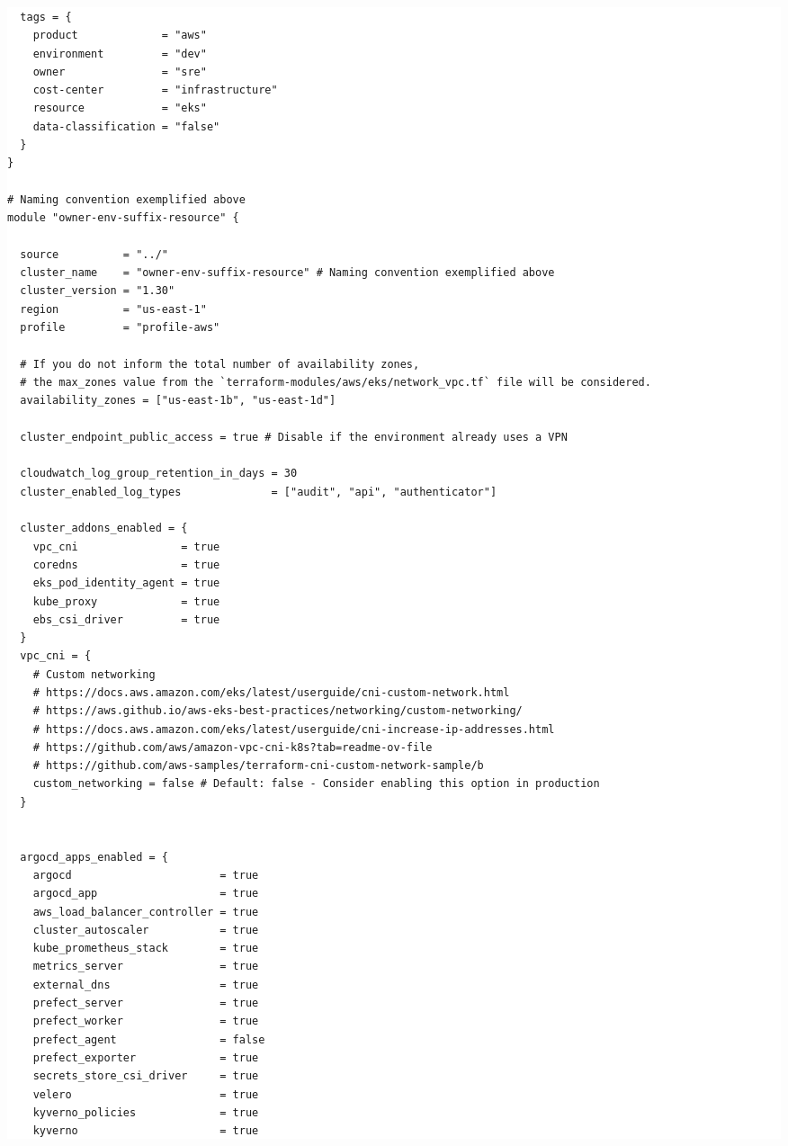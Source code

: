 ```hcl
  tags = {
    product             = "aws"
    environment         = "dev"
    owner               = "sre"
    cost-center         = "infrastructure"
    resource            = "eks"
    data-classification = "false"
  }
}

# Naming convention exemplified above
module "owner-env-suffix-resource" {

  source          = "../"
  cluster_name    = "owner-env-suffix-resource" # Naming convention exemplified above
  cluster_version = "1.30"
  region          = "us-east-1"
  profile         = "profile-aws"

  # If you do not inform the total number of availability zones,
  # the max_zones value from the `terraform-modules/aws/eks/network_vpc.tf` file will be considered.
  availability_zones = ["us-east-1b", "us-east-1d"]

  cluster_endpoint_public_access = true # Disable if the environment already uses a VPN

  cloudwatch_log_group_retention_in_days = 30
  cluster_enabled_log_types              = ["audit", "api", "authenticator"]

  cluster_addons_enabled = {
    vpc_cni                = true
    coredns                = true
    eks_pod_identity_agent = true
    kube_proxy             = true
    ebs_csi_driver         = true
  }
  vpc_cni = {
    # Custom networking
    # https://docs.aws.amazon.com/eks/latest/userguide/cni-custom-network.html
    # https://aws.github.io/aws-eks-best-practices/networking/custom-networking/
    # https://docs.aws.amazon.com/eks/latest/userguide/cni-increase-ip-addresses.html
    # https://github.com/aws/amazon-vpc-cni-k8s?tab=readme-ov-file
    # https://github.com/aws-samples/terraform-cni-custom-network-sample/b
    custom_networking = false # Default: false - Consider enabling this option in production
  }


  argocd_apps_enabled = {
    argocd                       = true
    argocd_app                   = true
    aws_load_balancer_controller = true
    cluster_autoscaler           = true
    kube_prometheus_stack        = true
    metrics_server               = true
    external_dns                 = true
    prefect_server               = true
    prefect_worker               = true
    prefect_agent                = false
    prefect_exporter             = true
    secrets_store_csi_driver     = true
    velero                       = true
    kyverno_policies             = true
    kyverno                      = true
```